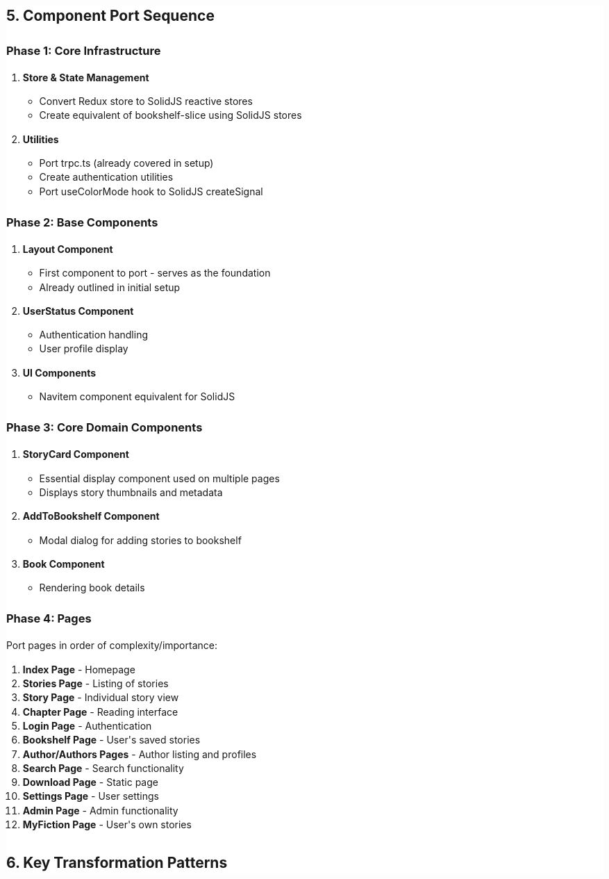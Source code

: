 ## 5. Component Port Sequence

### Phase 1: Core Infrastructure
1. **Store & State Management**
   - Convert Redux store to SolidJS reactive stores
   - Create equivalent of bookshelf-slice using SolidJS stores

2. **Utilities**
   - Port trpc.ts (already covered in setup)
   - Create authentication utilities
   - Port useColorMode hook to SolidJS createSignal

### Phase 2: Base Components
1. **Layout Component**
   - First component to port - serves as the foundation
   - Already outlined in initial setup

2. **UserStatus Component**
   - Authentication handling
   - User profile display

3. **UI Components**
   - Navitem component equivalent for SolidJS

### Phase 3: Core Domain Components
1. **StoryCard Component**
   - Essential display component used on multiple pages
   - Displays story thumbnails and metadata

2. **AddToBookshelf Component**
   - Modal dialog for adding stories to bookshelf

3. **Book Component**
   - Rendering book details

### Phase 4: Pages
Port pages in order of complexity/importance:
1. **Index Page** - Homepage
2. **Stories Page** - Listing of stories
3. **Story Page** - Individual story view
4. **Chapter Page** - Reading interface
5. **Login Page** - Authentication
6. **Bookshelf Page** - User's saved stories
7. **Author/Authors Pages** - Author listing and profiles
8. **Search Page** - Search functionality
9. **Download Page** - Static page
10. **Settings Page** - User settings
11. **Admin Page** - Admin functionality
12. **MyFiction Page** - User's own stories

## 6. Key Transformation Patterns
